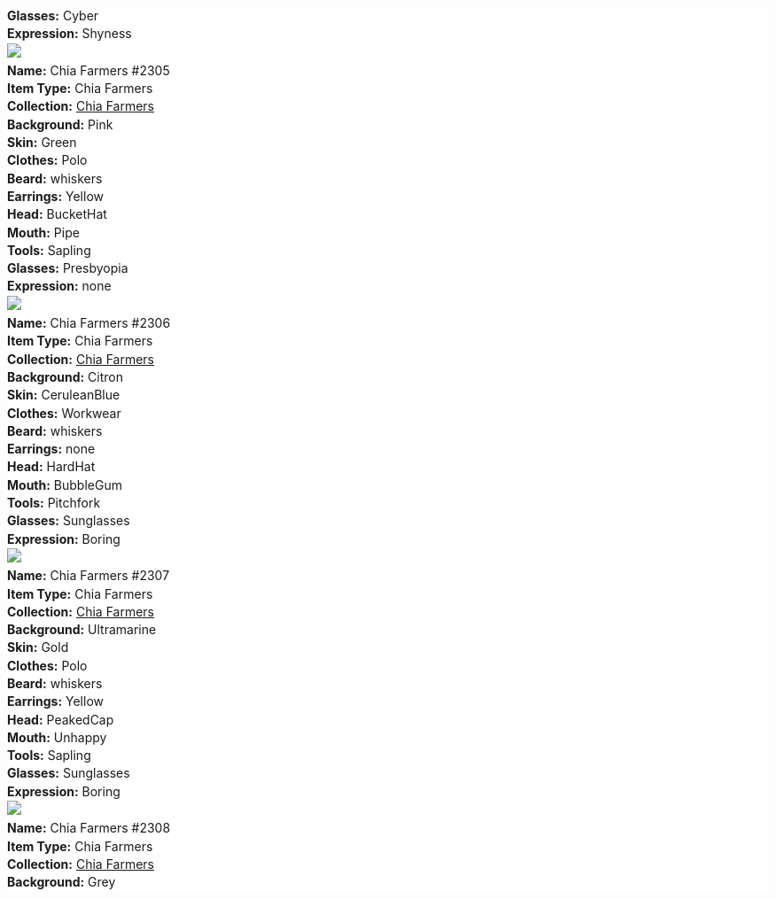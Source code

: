 <div><strong>Glasses:</strong> Cyber</div>
<div><strong>Expression:</strong> Shyness</div>
</div>
<div class="item_thumbnail">
<img loading="lazy" src="https://bafybeihapkvhiopdwccs7jway76oadqb4ltsx3xnk23dm3z35uyxeiotky.ipfs.nftstorage.link/2305.png"><br/>
<div><strong>Name:</strong> Chia Farmers #2305</div>
<div><strong>Item Type:</strong> Chia Farmers</div>
<div><strong>Collection:</strong> <a href="https://www.spacescan.io/xch/nft/collection/col1ffwmq5aumd96sxlw6l665hkccq9w3w2w0a4pcfhl329u07sz92cqg7vjkj">Chia Farmers</a></div>
<div><strong>Background:</strong> Pink</div>
<div><strong>Skin:</strong> Green</div>
<div><strong>Clothes:</strong> Polo</div>
<div><strong>Beard:</strong> whiskers</div>
<div><strong>Earrings:</strong> Yellow</div>
<div><strong>Head:</strong> BucketHat</div>
<div><strong>Mouth:</strong> Pipe</div>
<div><strong>Tools:</strong> Sapling</div>
<div><strong>Glasses:</strong> Presbyopia</div>
<div><strong>Expression:</strong> none</div>
</div>
<div class="item_thumbnail">
<img loading="lazy" src="https://bafybeihapkvhiopdwccs7jway76oadqb4ltsx3xnk23dm3z35uyxeiotky.ipfs.nftstorage.link/2306.png"><br/>
<div><strong>Name:</strong> Chia Farmers #2306</div>
<div><strong>Item Type:</strong> Chia Farmers</div>
<div><strong>Collection:</strong> <a href="https://www.spacescan.io/xch/nft/collection/col1ffwmq5aumd96sxlw6l665hkccq9w3w2w0a4pcfhl329u07sz92cqg7vjkj">Chia Farmers</a></div>
<div><strong>Background:</strong> Citron</div>
<div><strong>Skin:</strong> CeruleanBlue</div>
<div><strong>Clothes:</strong> Workwear</div>
<div><strong>Beard:</strong> whiskers</div>
<div><strong>Earrings:</strong> none</div>
<div><strong>Head:</strong> HardHat</div>
<div><strong>Mouth:</strong> BubbleGum</div>
<div><strong>Tools:</strong> Pitchfork</div>
<div><strong>Glasses:</strong> Sunglasses</div>
<div><strong>Expression:</strong> Boring</div>
</div>
<div class="item_thumbnail">
<img loading="lazy" src="https://bafybeihapkvhiopdwccs7jway76oadqb4ltsx3xnk23dm3z35uyxeiotky.ipfs.nftstorage.link/2307.png"><br/>
<div><strong>Name:</strong> Chia Farmers #2307</div>
<div><strong>Item Type:</strong> Chia Farmers</div>
<div><strong>Collection:</strong> <a href="https://www.spacescan.io/xch/nft/collection/col1ffwmq5aumd96sxlw6l665hkccq9w3w2w0a4pcfhl329u07sz92cqg7vjkj">Chia Farmers</a></div>
<div><strong>Background:</strong> Ultramarine</div>
<div><strong>Skin:</strong> Gold</div>
<div><strong>Clothes:</strong> Polo</div>
<div><strong>Beard:</strong> whiskers</div>
<div><strong>Earrings:</strong> Yellow</div>
<div><strong>Head:</strong> PeakedCap</div>
<div><strong>Mouth:</strong> Unhappy</div>
<div><strong>Tools:</strong> Sapling</div>
<div><strong>Glasses:</strong> Sunglasses</div>
<div><strong>Expression:</strong> Boring</div>
</div>
<div class="item_thumbnail">
<img loading="lazy" src="https://bafybeihapkvhiopdwccs7jway76oadqb4ltsx3xnk23dm3z35uyxeiotky.ipfs.nftstorage.link/2308.png"><br/>
<div><strong>Name:</strong> Chia Farmers #2308</div>
<div><strong>Item Type:</strong> Chia Farmers</div>
<div><strong>Collection:</strong> <a href="https://www.spacescan.io/xch/nft/collection/col1ffwmq5aumd96sxlw6l665hkccq9w3w2w0a4pcfhl329u07sz92cqg7vjkj">Chia Farmers</a></div>
<div><strong>Background:</strong> Grey</div>